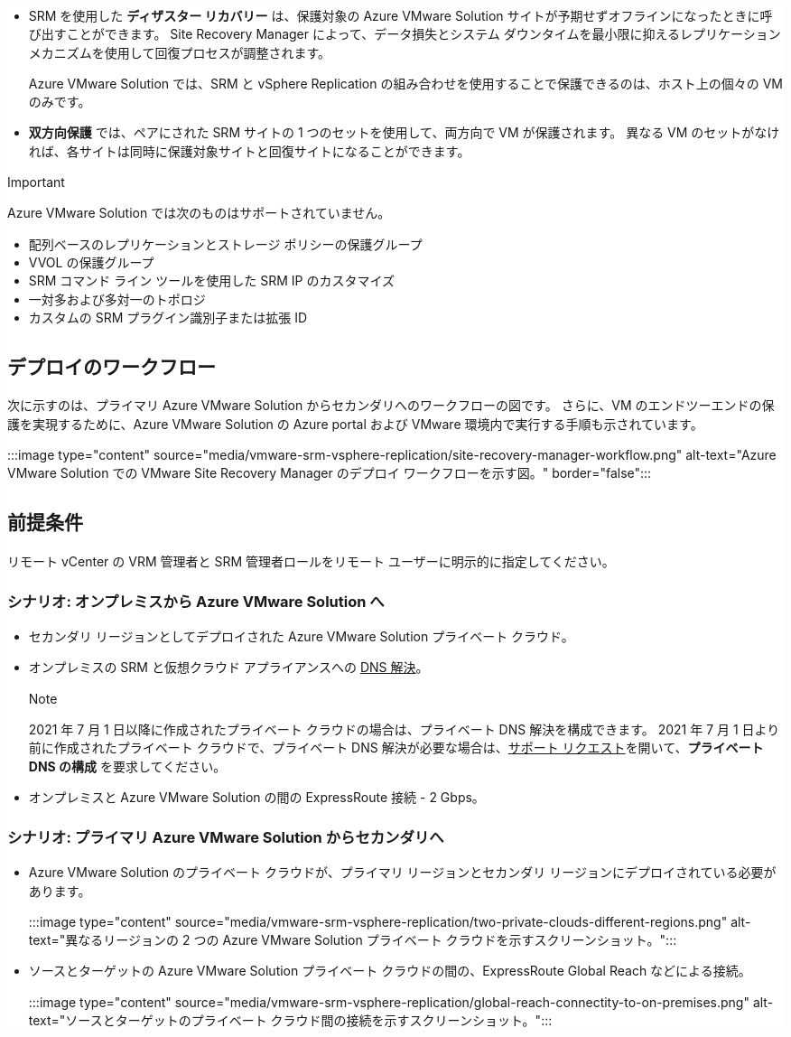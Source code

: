 - SRM を使用した **ディザスター リカバリー** は、保護対象の Azure VMware Solution サイトが予期せずオフラインになったときに呼び出すことができます。 Site Recovery Manager によって、データ損失とシステム ダウンタイムを最小限に抑えるレプリケーション メカニズムを使用して回復プロセスが調整されます。

   Azure VMware Solution では、SRM と vSphere Replication の組み合わせを使用することで保護できるのは、ホスト上の個々の VM のみです。

- **双方向保護** では、ペアにされた SRM サイトの 1 つのセットを使用して、両方向で VM が保護されます。 異なる VM のセットがなければ、各サイトは同時に保護対象サイトと回復サイトになることができます。

>[!IMPORTANT]
>Azure VMware Solution では次のものはサポートされていません。 
>
>- 配列ベースのレプリケーションとストレージ ポリシーの保護グループ 
>- VVOL の保護グループ 
>- SRM コマンド ライン ツールを使用した SRM IP のカスタマイズ
>- 一対多および多対一のトポロジ 
>- カスタムの SRM プラグイン識別子または拡張 ID


## <a name="deployment-workflow"></a>デプロイのワークフロー

次に示すのは、プライマリ Azure VMware Solution からセカンダリへのワークフローの図です。 さらに、VM のエンドツーエンドの保護を実現するために、Azure VMware Solution の Azure portal および VMware 環境内で実行する手順も示されています。 

:::image type="content" source="media/vmware-srm-vsphere-replication/site-recovery-manager-workflow.png" alt-text="Azure VMware Solution での VMware Site Recovery Manager のデプロイ ワークフローを示す図。" border="false":::

## <a name="prerequisites"></a>前提条件

リモート vCenter の VRM 管理者と SRM 管理者ロールをリモート ユーザーに明示的に指定してください。

### <a name="scenario-on-premises-to-azure-vmware-solution"></a>シナリオ: オンプレミスから Azure VMware Solution へ 

- セカンダリ リージョンとしてデプロイされた Azure VMware Solution プライベート クラウド。

- オンプレミスの SRM と仮想クラウド アプライアンスへの [DNS 解決](configure-dns-azure-vmware-solution.md)。

   >[!NOTE]
   >2021 年 7 月 1 日以降に作成されたプライベート クラウドの場合は、プライベート DNS 解決を構成できます。 2021 年 7 月 1 日より前に作成されたプライベート クラウドで、プライベート DNS 解決が必要な場合は、[サポート リクエスト](https://rc.portal.azure.com/#create/Microsoft.Support)を開いて、**プライベート DNS の構成** を要求してください。

- オンプレミスと Azure VMware Solution の間の ExpressRoute 接続 - 2 Gbps。

### <a name="scenario-primary-azure-vmware-solution-to-secondary"></a>シナリオ: プライマリ Azure VMware Solution からセカンダリへ

- Azure VMware Solution のプライベート クラウドが、プライマリ リージョンとセカンダリ リージョンにデプロイされている必要があります。

   :::image type="content" source="media/vmware-srm-vsphere-replication/two-private-clouds-different-regions.png" alt-text="異なるリージョンの 2 つの Azure VMware Solution プライベート クラウドを示すスクリーンショット。":::
 
- ソースとターゲットの Azure VMware Solution プライベート クラウドの間の、ExpressRoute Global Reach などによる接続。

   :::image type="content" source="media/vmware-srm-vsphere-replication/global-reach-connectity-to-on-premises.png" alt-text="ソースとターゲットのプライベート クラウド間の接続を示すスクリーンショット。":::
